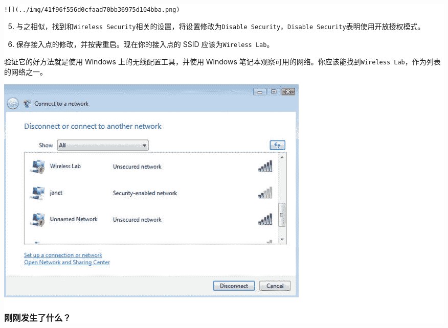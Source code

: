     ![](../img/41f96f556d0cfaad70bb36975d104bba.png)

5.  与之相似，找到和`Wireless Security`相关的设置，将设置修改为`Disable Security`，`Disable Security`表明使用开放授权模式。

6.  保存接入点的修改，并按需重启。现在你的接入点的 SSID 应该为`Wireless Lab`。

验证它的好方法就是使用 Windows 上的无线配置工具，并使用 Windows 笔记本观察可用的网络。你应该能找到`Wireless Lab`，作为列表的网络之一。

![](../img/de781188acfb14e4a894aa2e156673c3.png)

### 刚刚发生了什么？
